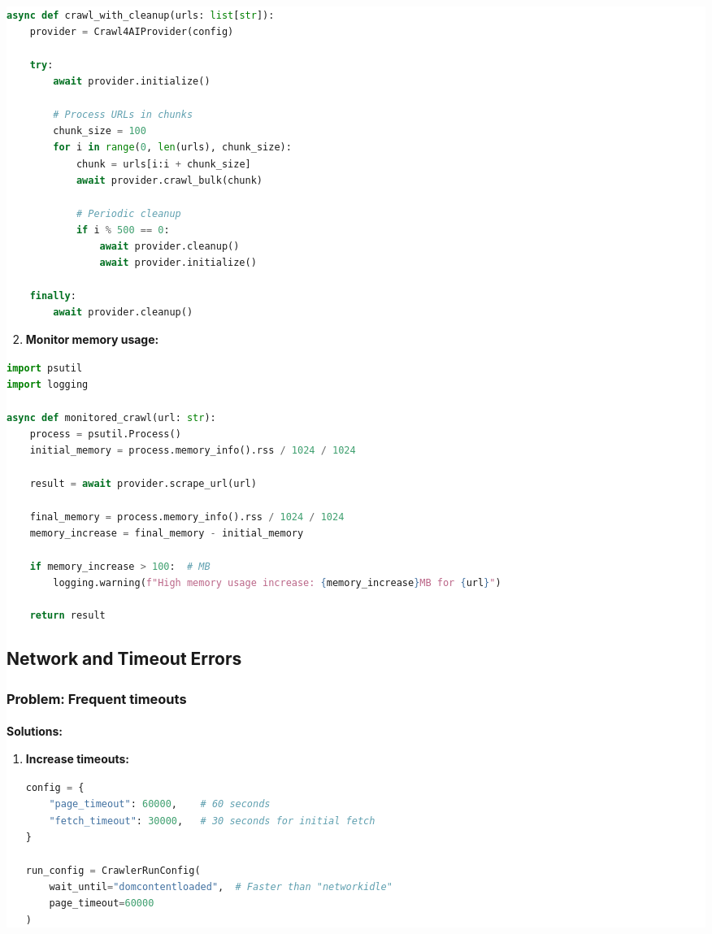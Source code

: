    ```python
   async def crawl_with_cleanup(urls: list[str]):
       provider = Crawl4AIProvider(config)

       try:
           await provider.initialize()

           # Process URLs in chunks
           chunk_size = 100
           for i in range(0, len(urls), chunk_size):
               chunk = urls[i:i + chunk_size]
               await provider.crawl_bulk(chunk)

               # Periodic cleanup
               if i % 500 == 0:
                   await provider.cleanup()
                   await provider.initialize()

       finally:
           await provider.cleanup()
   ```

2. **Monitor memory usage:**

```python
import psutil
import logging

async def monitored_crawl(url: str):
    process = psutil.Process()
    initial_memory = process.memory_info().rss / 1024 / 1024

    result = await provider.scrape_url(url)

    final_memory = process.memory_info().rss / 1024 / 1024
    memory_increase = final_memory - initial_memory

    if memory_increase > 100:  # MB
        logging.warning(f"High memory usage increase: {memory_increase}MB for {url}")

    return result
```

## Network and Timeout Errors

### Problem: Frequent timeouts

**Solutions:**

1. **Increase timeouts:**

   ```python
   config = {
       "page_timeout": 60000,    # 60 seconds
       "fetch_timeout": 30000,   # 30 seconds for initial fetch
   }

   run_config = CrawlerRunConfig(
       wait_until="domcontentloaded",  # Faster than "networkidle"
       page_timeout=60000
   )
   ```
